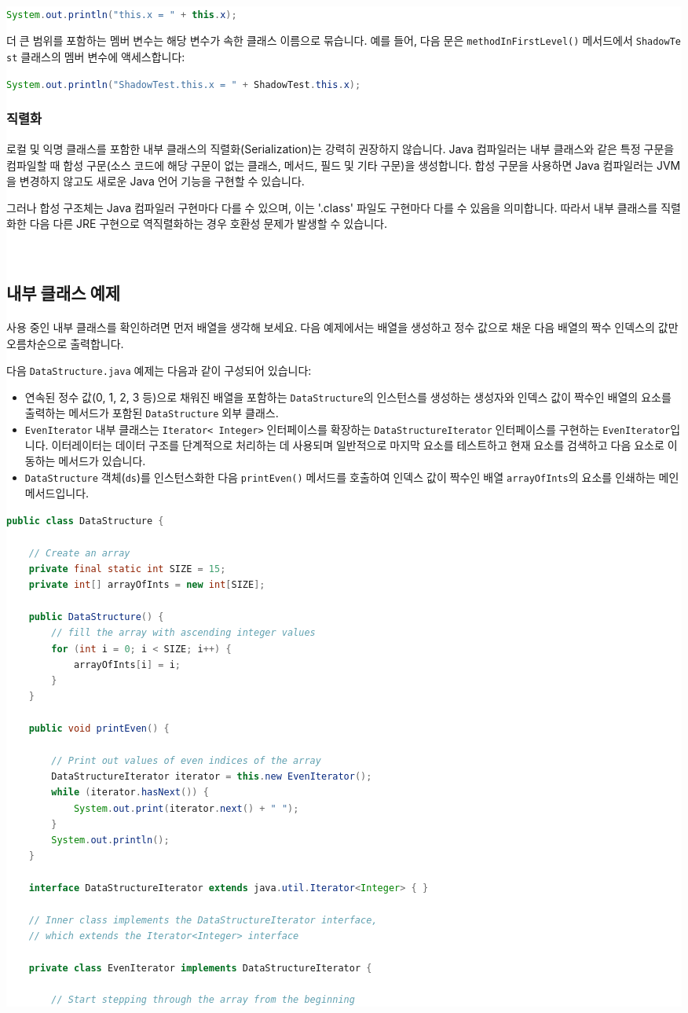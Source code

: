 ```java
System.out.println("this.x = " + this.x);
```

더 큰 범위를 포함하는 멤버 변수는 해당 변수가 속한 클래스 이름으로 묶습니다. 예를 들어, 다음 문은 `methodInFirstLevel()` 메서드에서 `ShadowTest` 클래스의 멤버 변수에 액세스합니다:

```java
System.out.println("ShadowTest.this.x = " + ShadowTest.this.x);
```

### 직렬화

로컬 및 익명 클래스를 포함한 내부 클래스의 직렬화(Serialization)는 강력히 권장하지 않습니다. Java 컴파일러는 내부 클래스와 같은 특정 구문을 컴파일할 때 합성 구문(소스 코드에 해당 구문이 없는 클래스, 메서드, 필드 및 기타 구문)을 생성합니다. 합성 구문을 사용하면 Java 컴파일러는 JVM을 변경하지 않고도 새로운 Java 언어 기능을 구현할 수 있습니다.

그러나 합성 구조체는 Java 컴파일러 구현마다 다를 수 있으며, 이는 '.class' 파일도 구현마다 다를 수 있음을 의미합니다. 따라서 내부 클래스를 직렬화한 다음 다른 JRE 구현으로 역직렬화하는 경우 호환성 문제가 발생할 수 있습니다.

 

## 내부 클래스 예제

사용 중인 내부 클래스를 확인하려면 먼저 배열을 생각해 보세요. 다음 예제에서는 배열을 생성하고 정수 값으로 채운 다음 배열의 짝수 인덱스의 값만 오름차순으로 출력합니다.

다음 `DataStructure.java` 예제는 다음과 같이 구성되어 있습니다:

- 연속된 정수 값(0, 1, 2, 3 등)으로 채워진 배열을 포함하는 `DataStructure`의 인스턴스를 생성하는 생성자와 인덱스 값이 짝수인 배열의 요소를 출력하는 메서드가 포함된 `DataStructure` 외부 클래스.
- `EvenIterator` 내부 클래스는 `Iterator< Integer>` 인터페이스를 확장하는 `DataStructureIterator` 인터페이스를 구현하는 `EvenIterator`입니다. 이터레이터는 데이터 구조를 단계적으로 처리하는 데 사용되며 일반적으로 마지막 요소를 테스트하고 현재 요소를 검색하고 다음 요소로 이동하는 메서드가 있습니다.
- `DataStructure` 객체(`ds`)를 인스턴스화한 다음 `printEven()` 메서드를 호출하여 인덱스 값이 짝수인 배열 `arrayOfInts`의 요소를 인쇄하는 메인 메서드입니다.

```java
public class DataStructure {

    // Create an array
    private final static int SIZE = 15;
    private int[] arrayOfInts = new int[SIZE];

    public DataStructure() {
        // fill the array with ascending integer values
        for (int i = 0; i < SIZE; i++) {
            arrayOfInts[i] = i;
        }
    }

    public void printEven() {

        // Print out values of even indices of the array
        DataStructureIterator iterator = this.new EvenIterator();
        while (iterator.hasNext()) {
            System.out.print(iterator.next() + " ");
        }
        System.out.println();
    }

    interface DataStructureIterator extends java.util.Iterator<Integer> { }

    // Inner class implements the DataStructureIterator interface,
    // which extends the Iterator<Integer> interface

    private class EvenIterator implements DataStructureIterator {

        // Start stepping through the array from the beginning
```